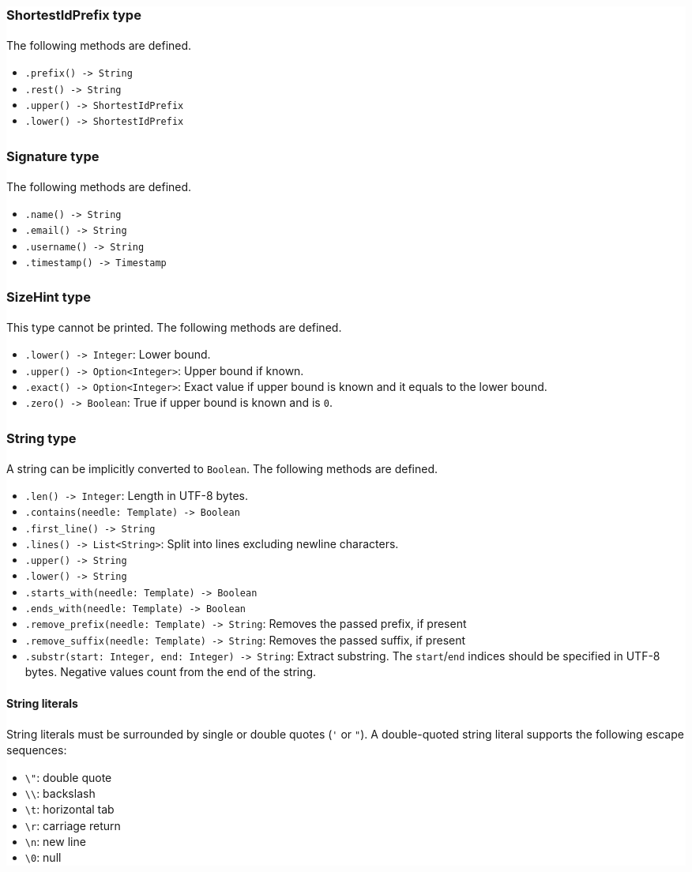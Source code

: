 ### ShortestIdPrefix type

The following methods are defined.

- `.prefix() -> String`
- `.rest() -> String`
- `.upper() -> ShortestIdPrefix`
- `.lower() -> ShortestIdPrefix`

### Signature type

The following methods are defined.

- `.name() -> String`
- `.email() -> String`
- `.username() -> String`
- `.timestamp() -> Timestamp`

### SizeHint type

This type cannot be printed. The following methods are defined.

- `.lower() -> Integer`: Lower bound.
- `.upper() -> Option<Integer>`: Upper bound if known.
- `.exact() -> Option<Integer>`: Exact value if upper bound is known and it
  equals to the lower bound.
- `.zero() -> Boolean`: True if upper bound is known and is `0`.

### String type

A string can be implicitly converted to `Boolean`. The following methods are
defined.

- `.len() -> Integer`: Length in UTF-8 bytes.
- `.contains(needle: Template) -> Boolean`
- `.first_line() -> String`
- `.lines() -> List<String>`: Split into lines excluding newline characters.
- `.upper() -> String`
- `.lower() -> String`
- `.starts_with(needle: Template) -> Boolean`
- `.ends_with(needle: Template) -> Boolean`
- `.remove_prefix(needle: Template) -> String`: Removes the passed prefix, if present
- `.remove_suffix(needle: Template) -> String`: Removes the passed suffix, if present
- `.substr(start: Integer, end: Integer) -> String`: Extract substring. The
  `start`/`end` indices should be specified in UTF-8 bytes. Negative values
  count from the end of the string.

#### String literals

String literals must be surrounded by single or double quotes (`'` or `"`).
A double-quoted string literal supports the following escape sequences:

- `\"`: double quote
- `\\`: backslash
- `\t`: horizontal tab
- `\r`: carriage return
- `\n`: new line
- `\0`: null
